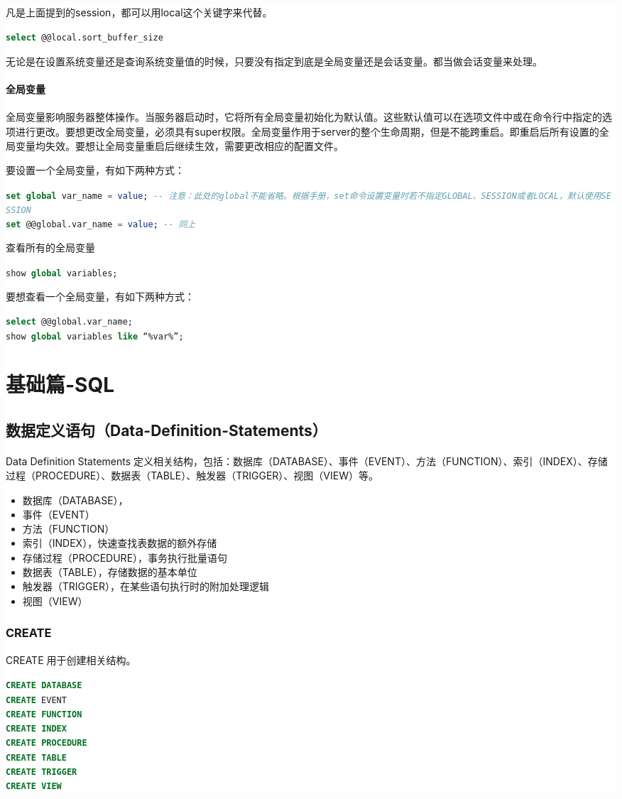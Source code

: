 凡是上面提到的session，都可以用local这个关键字来代替。 
```sql
select @@local.sort_buffer_size 
```

无论是在设置系统变量还是查询系统变量值的时候，只要没有指定到底是全局变量还是会话变量。都当做会话变量来处理。 


#### 全局变量

全局变量影响服务器整体操作。当服务器启动时，它将所有全局变量初始化为默认值。这些默认值可以在选项文件中或在命令行中指定的选项进行更改。要想更改全局变量，必须具有super权限。全局变量作用于server的整个生命周期，但是不能跨重启。即重启后所有设置的全局变量均失效。要想让全局变量重启后继续生效，需要更改相应的配置文件。

要设置一个全局变量，有如下两种方式：
```sql
set global var_name = value; -- 注意：此处的global不能省略。根据手册，set命令设置变量时若不指定GLOBAL、SESSION或者LOCAL，默认使用SESSION
set @@global.var_name = value; -- 同上
```

查看所有的全局变量 
```sql
show global variables; 
```

要想查看一个全局变量，有如下两种方式：
```sql
select @@global.var_name;
show global variables like “%var%”;
```

# 基础篇-SQL
## 数据定义语句（Data-Definition-Statements）
Data Definition Statements 定义相关结构，包括：数据库（DATABASE）、事件（EVENT）、方法（FUNCTION）、索引（INDEX）、存储过程（PROCEDURE）、数据表（TABLE）、触发器（TRIGGER）、视图（VIEW）等。

* 数据库（DATABASE），
* 事件（EVENT）
* 方法（FUNCTION）
* 索引（INDEX），快速查找表数据的额外存储
* 存储过程（PROCEDURE），事务执行批量语句
* 数据表（TABLE），存储数据的基本单位
* 触发器（TRIGGER），在某些语句执行时的附加处理逻辑
* 视图（VIEW）

### CREATE
CREATE 用于创建相关结构。

```sql
CREATE DATABASE
CREATE EVENT
CREATE FUNCTION
CREATE INDEX
CREATE PROCEDURE
CREATE TABLE
CREATE TRIGGER
CREATE VIEW
```
